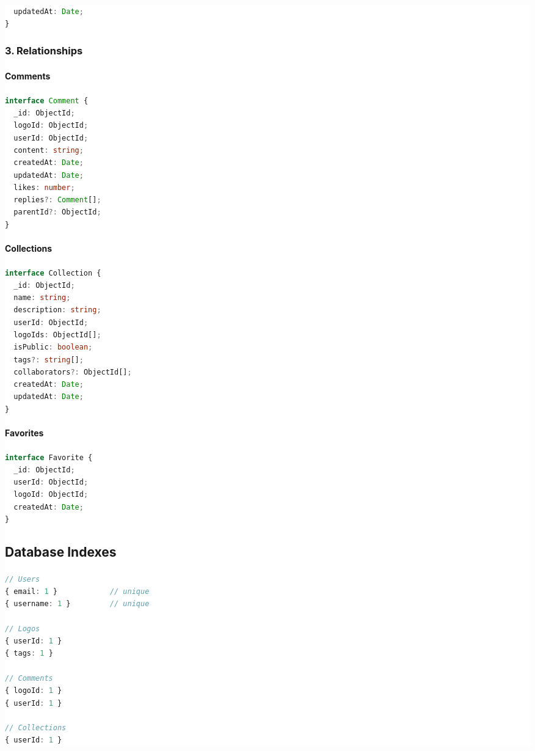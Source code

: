 ```typescript
  updatedAt: Date;
}
```

### 3. Relationships

#### Comments
```typescript
interface Comment {
  _id: ObjectId;
  logoId: ObjectId;
  userId: ObjectId;
  content: string;
  createdAt: Date;
  updatedAt: Date;
  likes: number;
  replies?: Comment[];
  parentId?: ObjectId;
}
```

#### Collections
```typescript
interface Collection {
  _id: ObjectId;
  name: string;
  description: string;
  userId: ObjectId;
  logoIds: ObjectId[];
  isPublic: boolean;
  tags?: string[];
  collaborators?: ObjectId[];
  createdAt: Date;
  updatedAt: Date;
}
```

#### Favorites
```typescript
interface Favorite {
  _id: ObjectId;
  userId: ObjectId;
  logoId: ObjectId;
  createdAt: Date;
}
```

## Database Indexes

```typescript
// Users
{ email: 1 }            // unique
{ username: 1 }         // unique

// Logos
{ userId: 1 }
{ tags: 1 }

// Comments
{ logoId: 1 }
{ userId: 1 }

// Collections
{ userId: 1 }
```